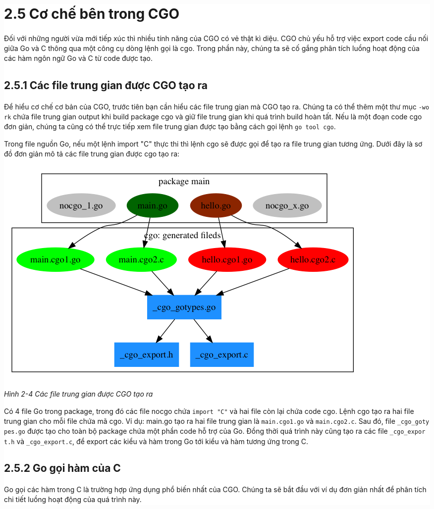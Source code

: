 # 2.5 Cơ chế bên trong CGO

Đối với những người vừa mới tiếp xúc thì nhiều tính năng của CGO có vẻ thật kì diệu. CGO chủ yếu hỗ trợ việc export code cầu nối giữa Go và C thông qua một công cụ dòng lệnh gọi là cgo. Trong phần này, chúng ta sẽ  cố gắng phân tích luồng hoạt động của các hàm ngôn ngữ Go và C từ code được tạo.

## 2.5.1 Các file trung gian được CGO tạo ra

Để hiểu cơ chế cơ bản của  CGO, trước tiên bạn cần hiểu các file trung gian mà CGO tạo ra. Chúng ta có thể thêm một thư mục `-work` chứa file trung gian output khi build package cgo và giữ file trung gian khi quá trình build hoàn tất. Nếu là một đoạn code cgo đơn giản, chúng ta cũng có thể trực tiếp xem file trung gian được tạo bằng cách gọi lệnh `go tool cgo`.

Trong file nguồn Go, nếu một lệnh import "C" thực thi thì lệnh cgo sẽ được gọi để tạo ra file trung gian tương ứng. Dưới đây là sơ đồ đơn giản mô tả các file trung gian được cgo tạo ra:

![cgo](../images/ch2-4-cgo-generated-files.dot.png)

*Hình 2-4 Các file trung gian được CGO tạo ra*

Có 4 file Go trong package, trong đó các file nocgo chứa `import "C"` và hai file còn lại chứa code cgo. Lệnh cgo tạo ra hai file trung gian cho mỗi file chứa mã cgo. Ví dụ: main.go tạo ra hai file trung gian là `main.cgo1.go` và `main.cgo2.c`. Sau đó, file `_cgo_gotypes.go` được tạo cho toàn bộ package chứa một phần code hỗ trợ của Go. Đồng thời quá trình này cũng  tạo ra các file  `_cgo_export.h`  và `_cgo_export.c`, để export các kiểu và hàm trong Go tới kiểu và hàm tương ứng trong C.

## 2.5.2 Go gọi hàm của C

Go gọi các hàm trong  C là  trường hợp ứng dụng phổ biến nhất của CGO. Chúng ta sẽ bắt đầu với ví dụ đơn giản nhất để phân tích chi tiết luồng hoạt động của quá trình này.
